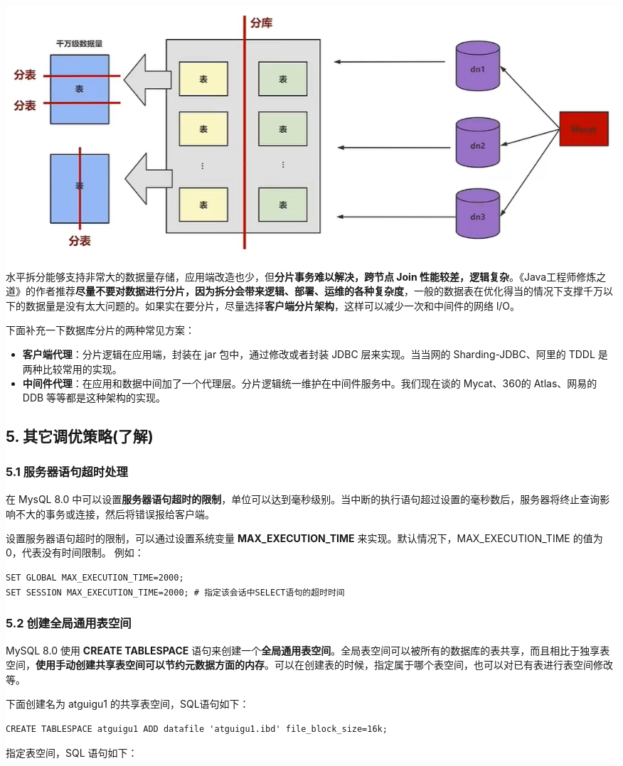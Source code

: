 ![](https://raw.githubusercontent.com/qq153916230/study/main/mysql/pic/105.png)

水平拆分能够支持非常大的数据量存储，应用端改造也少，但**分片事务难以解决，跨节点 Join 性能较差，逻辑复杂**。《Java工程师修炼之道》的作者推荐**尽量不要对数据进行分片，因为拆分会带来逻辑、部署、运维的各种复杂度**，一般的数据表在优化得当的情况下支撑千万以下的数据量是没有太大问题的。如果实在要分片，尽量选择**客户端分片架构**，这样可以减少一次和中间件的网络 l/O。

下面补充一下数据库分片的两种常见方案：

- **客户端代理**：分片逻辑在应用端，封装在 jar 包中，通过修改或者封装 JDBC 层来实现。当当网的 Sharding-JDBC、阿里的 TDDL 是两种比较常用的实现。
- **中间件代理**：在应用和数据中间加了一个代理层。分片逻辑统一维护在中间件服务中。我们现在谈的 Mycat、360的 Atlas、网易的 DDB 等等都是这种架构的实现。

## 5. 其它调优策略(了解)

### 5.1 服务器语句超时处理

在 MysQL 8.0 中可以设置**服务器语句超时的限制**，单位可以达到毫秒级别。当中断的执行语句超过设置的毫秒数后，服务器将终止查询影响不大的事务或连接，然后将错误报给客户端。

设置服务器语句超时的限制，可以通过设置系统变量 **MAX_EXECUTION_TIME** 来实现。默认情况下，MAX_EXECUTION_TIME 的值为0，代表没有时间限制。
例如：

```mysql
SET GLOBAL MAX_EXECUTION_TIME=2000;
SET SESSION MAX_EXECUTION_TIME=2000; # 指定该会话中SELECT语句的超时时间
```

### 5.2 创建全局通用表空间

MySQL 8.0 使用 **CREATE TABLESPACE** 语句来创建一个**全局通用表空间**。全局表空间可以被所有的数据库的表共享，而且相比于独享表空间，**使用手动创建共享表空间可以节约元数据方面的内存**。可以在创建表的时候，指定属于哪个表空间，也可以对已有表进行表空间修改等。

下面创建名为 atguigu1 的共享表空间，SQL语句如下：

```mysql
CREATE TABLESPACE atguigu1 ADD datafile 'atguigu1.ibd' file_block_size=16k;
```

指定表空间，SQL 语句如下：
